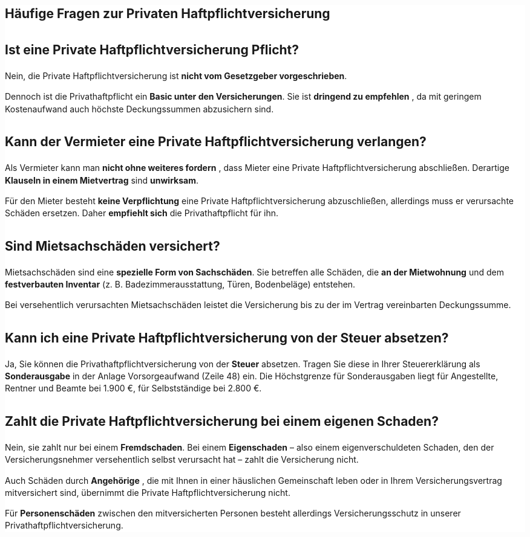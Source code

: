## Häufige Fragen zur Privaten Haft­pflicht­versicherung

## Ist eine Private Haft­pflicht­versicherung Pflicht?

Nein, die Private Haftpflichtversicherung ist **nicht vom Gesetzgeber
vorgeschrieben**.

Dennoch ist die Privathaftpflicht ein **Basic unter den Versicherungen**. Sie
ist **dringend zu empfehlen** , da mit geringem Kostenaufwand auch höchste
Deckungssummen abzusichern sind.  

## Kann der Vermieter eine Private Haft­pflicht­versicherung verlangen?

Als Vermieter kann man **nicht ohne weiteres fordern** , dass Mieter eine
Private Haftpflichtversicherung abschließen. Derartige **Klauseln in einem
Mietvertrag** sind **unwirksam**.

Für den Mieter besteht **keine Verpflichtung** eine Private
Haftpflichtversicherung abzuschließen, allerdings muss er verursachte Schäden
ersetzen. Daher **empfiehlt sich** die Privathaftpflicht für ihn.

## Sind Mietsachschäden versichert?

Mietsachschäden sind eine **spezielle Form von Sachschäden**. Sie betreffen
alle Schäden, die **an der Mietwohnung** und dem **festverbauten Inventar**
(z. B. Badezimmerausstattung, Türen, Bodenbeläge) entstehen.

Bei versehentlich verursachten Mietsachschäden leistet die Versicherung bis zu
der im Vertrag vereinbarten Deckungssumme.  

## Kann ich eine Private Haft­pflicht­versicherung von der Steuer absetzen?

Ja, Sie können die Privathaftpflichtversicherung von der **Steuer** absetzen.
Tragen Sie diese in Ihrer Steuererklärung als **Sonderausgabe** in der Anlage
Vorsorgeaufwand (Zeile 48) ein. Die Höchstgrenze für Sonderausgaben liegt für
Angestellte, Rentner und Beamte bei 1.900 €, für Selbstständige bei 2.800 €.  

## Zahlt die Private Haft­pflicht­versicherung bei einem eigenen Schaden?

Nein, sie zahlt nur bei einem **Fremdschaden**. Bei einem **Eigenschaden** –
also einem eigenverschuldeten Schaden, den der Versicherungsnehmer
versehentlich selbst verursacht hat – zahlt die Versicherung nicht.

Auch Schäden durch **Angehörige** , die mit Ihnen in einer häuslichen
Gemeinschaft leben oder in Ihrem Versicherungsvertrag mitversichert sind,
übernimmt die Private Haftpflichtversicherung nicht.

Für **Personenschäden** zwischen den mitversicherten Personen besteht
allerdings Versicherungsschutz in unserer Privathaftpflichtversicherung.  
